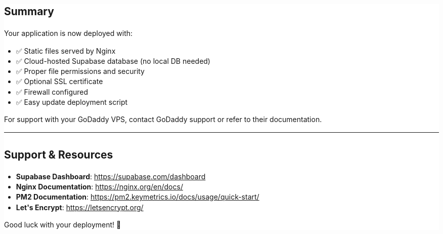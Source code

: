 
## Summary

Your application is now deployed with:
- ✅ Static files served by Nginx
- ✅ Cloud-hosted Supabase database (no local DB needed)
- ✅ Proper file permissions and security
- ✅ Optional SSL certificate
- ✅ Firewall configured
- ✅ Easy update deployment script

For support with your GoDaddy VPS, contact GoDaddy support or refer to their documentation.

---

## Support & Resources

- **Supabase Dashboard**: https://supabase.com/dashboard
- **Nginx Documentation**: https://nginx.org/en/docs/
- **PM2 Documentation**: https://pm2.keymetrics.io/docs/usage/quick-start/
- **Let's Encrypt**: https://letsencrypt.org/

Good luck with your deployment! 🚀
